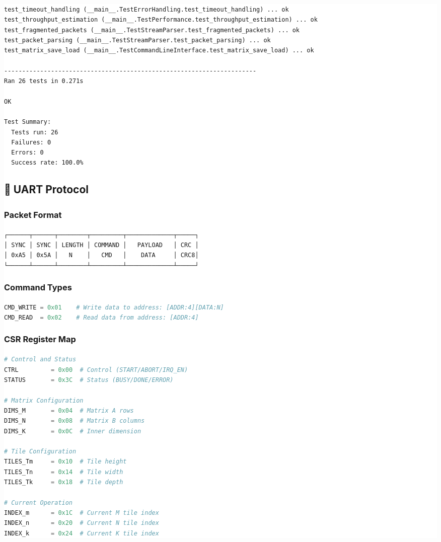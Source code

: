 ```
test_timeout_handling (__main__.TestErrorHandling.test_timeout_handling) ... ok
test_throughput_estimation (__main__.TestPerformance.test_throughput_estimation) ... ok
test_fragmented_packets (__main__.TestStreamParser.test_fragmented_packets) ... ok
test_packet_parsing (__main__.TestStreamParser.test_packet_parsing) ... ok
test_matrix_save_load (__main__.TestCommandLineInterface.test_matrix_save_load) ... ok

----------------------------------------------------------------------
Ran 26 tests in 0.271s

OK

Test Summary:
  Tests run: 26
  Failures: 0
  Errors: 0
  Success rate: 100.0%
```

## 📡 UART Protocol

### Packet Format

```
┌──────┬──────┬────────┬─────────┬─────────────┬─────┐
│ SYNC │ SYNC │ LENGTH │ COMMAND │   PAYLOAD   │ CRC │
│ 0xA5 │ 0x5A │   N    │   CMD   │    DATA     │ CRC8│
└──────┴──────┴────────┴─────────┴─────────────┴─────┘
```

### Command Types

```python
CMD_WRITE = 0x01    # Write data to address: [ADDR:4][DATA:N]
CMD_READ  = 0x02    # Read data from address: [ADDR:4]
```

### CSR Register Map

```python
# Control and Status
CTRL         = 0x00  # Control (START/ABORT/IRQ_EN)
STATUS       = 0x3C  # Status (BUSY/DONE/ERROR)

# Matrix Configuration  
DIMS_M       = 0x04  # Matrix A rows
DIMS_N       = 0x08  # Matrix B columns
DIMS_K       = 0x0C  # Inner dimension

# Tile Configuration
TILES_Tm     = 0x10  # Tile height
TILES_Tn     = 0x14  # Tile width
TILES_Tk     = 0x18  # Tile depth

# Current Operation
INDEX_m      = 0x1C  # Current M tile index
INDEX_n      = 0x20  # Current N tile index  
INDEX_k      = 0x24  # Current K tile index
```
